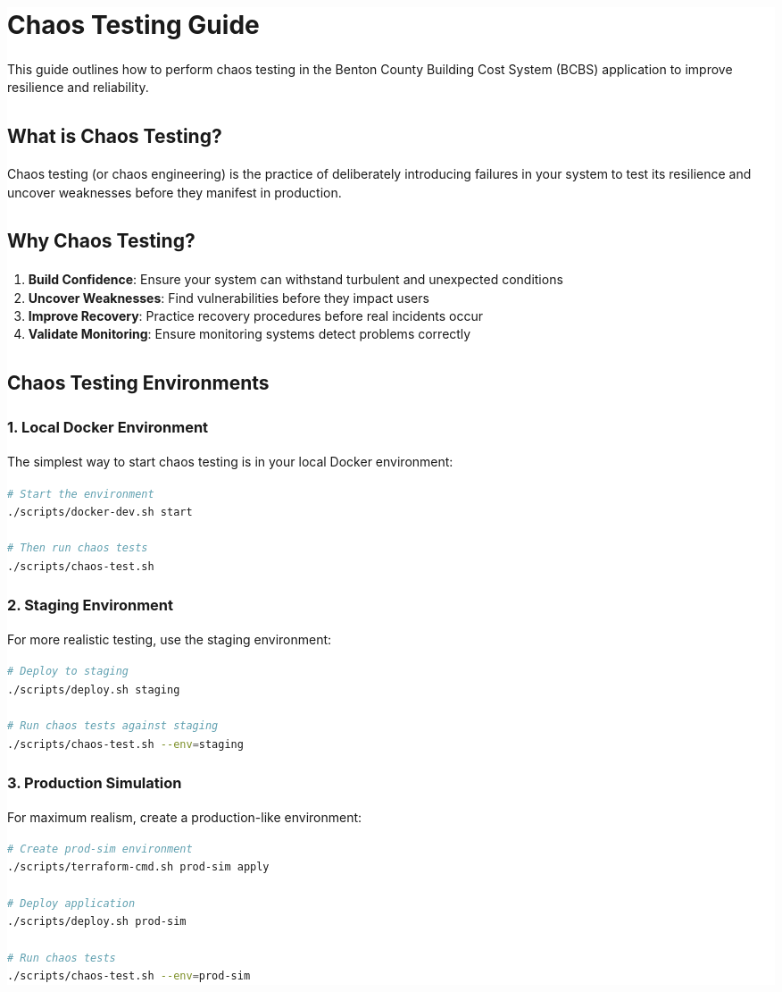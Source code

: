 # Chaos Testing Guide

This guide outlines how to perform chaos testing in the Benton County Building Cost System (BCBS) application to improve resilience and reliability.

## What is Chaos Testing?

Chaos testing (or chaos engineering) is the practice of deliberately introducing failures in your system to test its resilience and uncover weaknesses before they manifest in production.

## Why Chaos Testing?

1. **Build Confidence**: Ensure your system can withstand turbulent and unexpected conditions
2. **Uncover Weaknesses**: Find vulnerabilities before they impact users
3. **Improve Recovery**: Practice recovery procedures before real incidents occur
4. **Validate Monitoring**: Ensure monitoring systems detect problems correctly

## Chaos Testing Environments

### 1. Local Docker Environment

The simplest way to start chaos testing is in your local Docker environment:

```bash
# Start the environment
./scripts/docker-dev.sh start

# Then run chaos tests
./scripts/chaos-test.sh
```

### 2. Staging Environment

For more realistic testing, use the staging environment:

```bash
# Deploy to staging
./scripts/deploy.sh staging

# Run chaos tests against staging
./scripts/chaos-test.sh --env=staging
```

### 3. Production Simulation

For maximum realism, create a production-like environment:

```bash
# Create prod-sim environment
./scripts/terraform-cmd.sh prod-sim apply

# Deploy application
./scripts/deploy.sh prod-sim

# Run chaos tests
./scripts/chaos-test.sh --env=prod-sim
```
